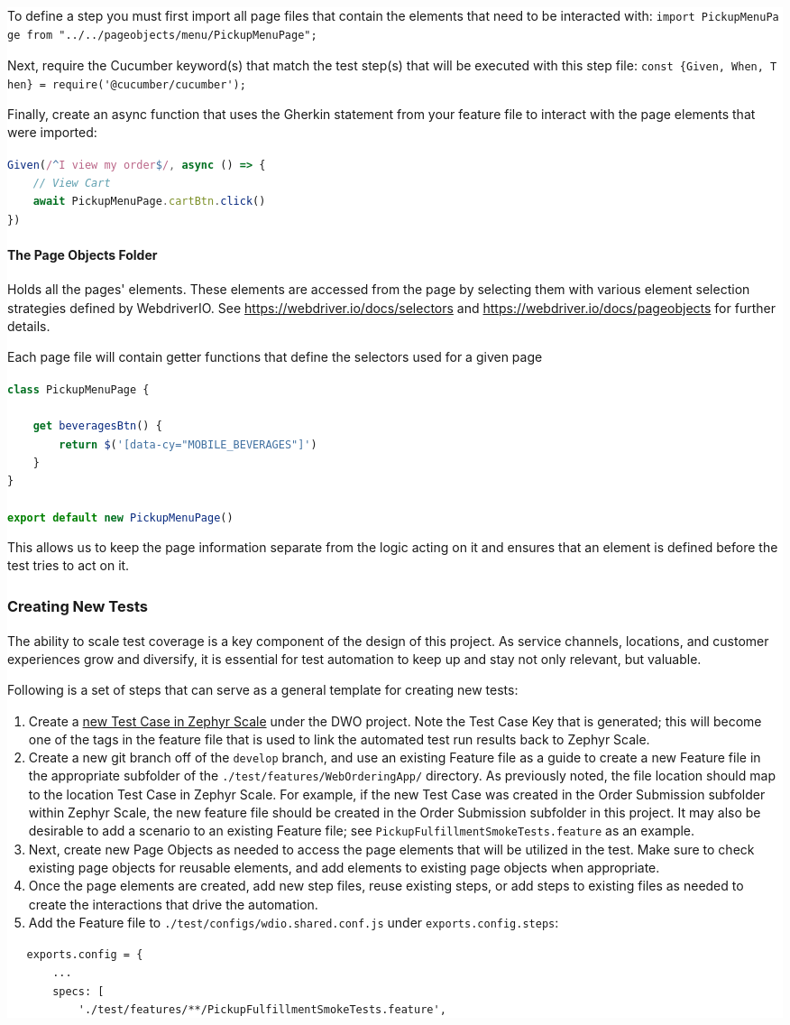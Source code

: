 To define a step you must first import all page files that contain the elements that need to be interacted with: 
```import PickupMenuPage from "../../pageobjects/menu/PickupMenuPage";```

Next, require the Cucumber keyword(s) that match the test step(s) that will be executed with this step file:
```const {Given, When, Then} = require('@cucumber/cucumber');```

Finally, create an async function that uses the Gherkin statement from your feature file to interact with the page elements that were imported:
```javascript
Given(/^I view my order$/, async () => {
    // View Cart
    await PickupMenuPage.cartBtn.click()
})
```

#### The Page Objects Folder
Holds all the pages' elements. These elements are accessed from the page by selecting them with various element selection strategies defined by WebdriverIO. See https://webdriver.io/docs/selectors and https://webdriver.io/docs/pageobjects for further details.

Each page file will contain getter functions that define the selectors used for a given page
```javascript
class PickupMenuPage {

    get beveragesBtn() {
        return $('[data-cy="MOBILE_BEVERAGES"]')
    }
}

export default new PickupMenuPage()
```

This allows us to keep the page information separate from the logic acting on it and ensures that an element is defined before the test tries to act on it.

### Creating New Tests
The ability to scale test coverage is a key component of the design of this project. As service channels, locations, and customer experiences grow and diversify, it is essential for test automation to keep up and stay not only relevant, but valuable.

Following is a set of steps that can serve as a general template for creating new tests:

1. Create a [new Test Case in Zephyr Scale](https://cfacorp.atlassian.net/projects/DWO?selectedItem=com.atlassian.plugins.atlassian-connect-plugin:com.kanoah.test-manager__main-project-page#!/v2/testCases?projectId=10613) under the DWO project. Note the Test Case Key that is generated; this will become one of the tags in the feature file that is used to link the automated test run results back to Zephyr Scale.
2. Create a new git branch off of the `develop` branch, and use an existing Feature file as a guide to create a new Feature file in the appropriate subfolder of the `./test/features/WebOrderingApp/` directory. As previously noted, the file location should map to the location Test Case in Zephyr Scale. For example, if the new Test Case was created in the Order Submission subfolder within Zephyr Scale, the new feature file should be created in the Order Submission subfolder in this project. It may also be desirable to add a scenario to an existing Feature file; see `PickupFulfillmentSmokeTests.feature` as an example.
3. Next, create new Page Objects as needed to access the page elements that will be utilized in the test. Make sure to check existing page objects for reusable elements, and add elements to existing page objects when appropriate.
4. Once the page elements are created, add new step files, reuse existing steps, or add steps to existing files as needed to create the interactions that drive the automation.
5. Add the Feature file to `./test/configs/wdio.shared.conf.js` under `exports.config.steps`: 
```json5
   exports.config = {
       ...
       specs: [
           './test/features/**/PickupFulfillmentSmokeTests.feature',
```
